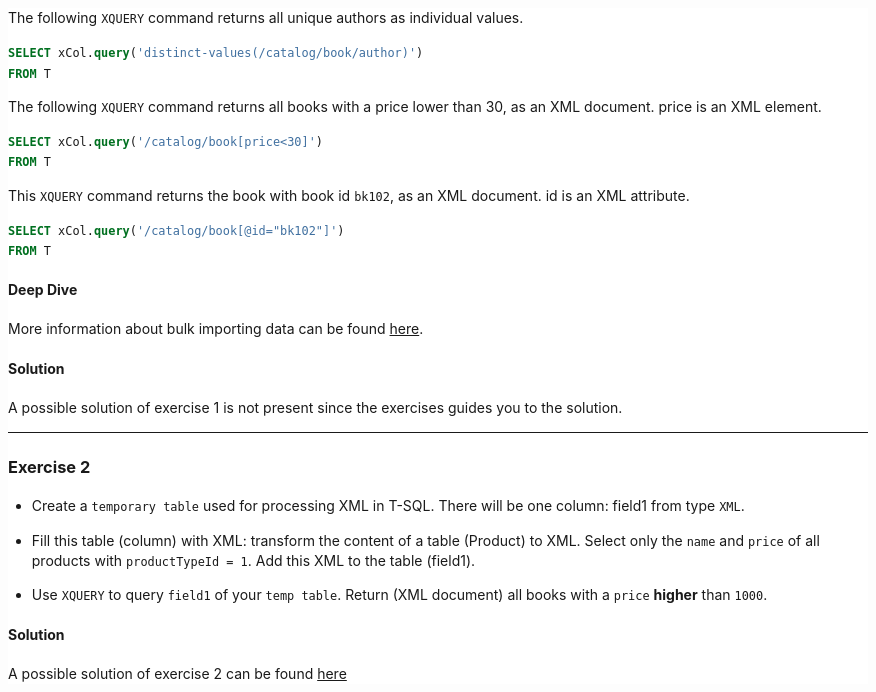The following `XQUERY` command returns all unique authors as individual values. 
```sql
SELECT xCol.query('distinct-values(/catalog/book/author)') 
FROM T 
```


The following `XQUERY` command returns all books with a price lower than 30, as an XML document. price is an XML element. 
```sql
SELECT xCol.query('/catalog/book[price<30]') 
FROM T 
```

This `XQUERY` command returns the book with book id `bk102`, as an XML document. id is an XML attribute. 
```sql
SELECT xCol.query('/catalog/book[@id="bk102"]') 
FROM T 
```

#### Deep Dive
More information about bulk importing data can be found [here](https://docs.microsoft.com/en-us/sql/relational-databases/import-export/examples-of-bulk-import-and-export-of-xml-documents-sql-server?view=sql-server-2017).

#### Solution
A possible solution of exercise 1 is not present since the exercises guides you to the solution.

--- 

### Exercise 2
- Create a `temporary table` used for processing XML in T-SQL. There will be one column: field1 from type `XML`. 

- Fill this table (column) with XML: transform the content of a table (Product) to XML. Select only the `name` and `price` of all products with `productTypeId = 1`. Add this XML to the table (field1). 
- Use `XQUERY` to query `field1` of your `temp table`. Return (XML document) all books with a `price` **higher** than `1000`.  

#### Solution
A possible solution of exercise 2 can be found [here](solutions/xml-2.sql)
